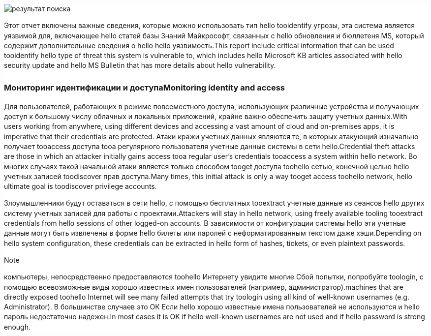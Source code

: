 ![результат поиска](./media/oms-security-monitoring-resources/oms-security-monitoring-resources-fig5.png)

<span data-ttu-id="bcc3a-154">Этот отчет включены важные сведения, которые можно использовать тип hello tooidentify угрозы, эта система является уязвимой для, включающее hello статей базы Знаний Майкрософт, связанных с hello обновления и бюллетеня MS, который содержит дополнительные сведения о hello hello уязвимость.</span><span class="sxs-lookup"><span data-stu-id="bcc3a-154">This report include critical information that can be used tooidentify hello type of threat this system is vulnerable to, which includes hello Microsoft KB articles associated with hello security update and hello MS Bulletin that has more details about hello vulnerability.</span></span>

### <a name="monitoring-identity-and-access"></a><span data-ttu-id="bcc3a-155">Мониторинг идентификации и доступа</span><span class="sxs-lookup"><span data-stu-id="bcc3a-155">Monitoring identity and access</span></span>
<span data-ttu-id="bcc3a-156">Для пользователей, работающих в режиме повсеместного доступа, использующих различные устройства и получающих доступ к большому числу облачных и локальных приложений, крайне важно обеспечить защиту учетных данных.</span><span class="sxs-lookup"><span data-stu-id="bcc3a-156">With users working from anywhere, using different devices and accessing a vast amount of cloud and on-premises apps, it is imperative that their credentials are protected.</span></span> <span data-ttu-id="bcc3a-157">Атаки кражи учетных данных являются те, в которых атакующий изначально получает tooaccess доступа tooa регулярного пользователя учетные данные системы в сети hello.</span><span class="sxs-lookup"><span data-stu-id="bcc3a-157">Credential theft attacks are those in which an attacker initially gains access tooa regular user’s credentials tooaccess a system within hello network.</span></span> <span data-ttu-id="bcc3a-158">Во многих случаях такой начальной атаки является только способом tooget доступа toohello сетью, конечной целью hello учетных записей toodiscover прав доступа.</span><span class="sxs-lookup"><span data-stu-id="bcc3a-158">Many times, this initial attack is only a way tooget access toohello network, hello ultimate goal is toodiscover privilege accounts.</span></span> 

<span data-ttu-id="bcc3a-159">Злоумышленники будут оставаться в сети hello, с помощью бесплатных tooextract учетные данные из сеансов hello других систему учетных записей для работы с проектами.</span><span class="sxs-lookup"><span data-stu-id="bcc3a-159">Attackers will stay in hello network, using freely available tooling tooextract credentials from hello sessions of other logged-on accounts.</span></span> <span data-ttu-id="bcc3a-160">В зависимости от конфигурации системы hello эти учетные данные могут быть извлечены в форме hello билеты или паролей с неформатированным текстом даже хэши.</span><span class="sxs-lookup"><span data-stu-id="bcc3a-160">Depending on hello system configuration, these credentials can be extracted in hello form of hashes, tickets, or even plaintext passwords.</span></span>  

> [!NOTE]
> <span data-ttu-id="bcc3a-161">компьютеры, непосредственно предоставляются toohello Интернету увидите многие Сбой попытки, попробуйте toologin, с помощью всевозможные виды хорошо известных имен пользователей (например, администратор).</span><span class="sxs-lookup"><span data-stu-id="bcc3a-161">machines that are directly exposed toohello Internet will see many failed attempts that try toologin using all kind of well-known usernames (e.g. Administrator).</span></span> <span data-ttu-id="bcc3a-162">В большинстве случаев это ОК Если hello хорошо известные имена пользователей не используются и hello пароль недостаточно надежен.</span><span class="sxs-lookup"><span data-stu-id="bcc3a-162">In most cases it is OK if hello well-known usernames are not used and if hello password is strong enough.</span></span>
> 
> 
